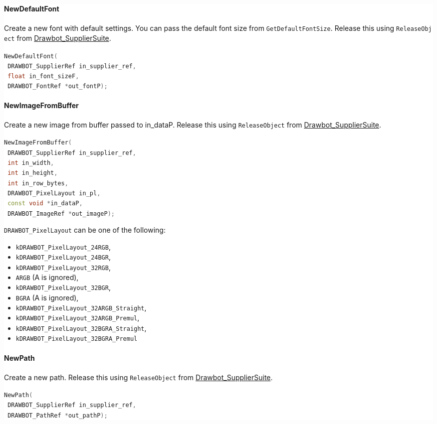 #### NewDefaultFont

Create a new font with default settings.
You can pass the default font size from `GetDefaultFontSize`.
Release this using `ReleaseObject` from [Drawbot_SupplierSuite](#effect-ui-events-custom-ui-and-drawbot-drawbot-suppliersuite).

```cpp
NewDefaultFont(
 DRAWBOT_SupplierRef in_supplier_ref,
 float in_font_sizeF,
 DRAWBOT_FontRef *out_fontP);

```

#### NewImageFromBuffer

Create a new image from buffer passed to in_dataP.
Release this using `ReleaseObject` from [Drawbot_SupplierSuite](#effect-ui-events-custom-ui-and-drawbot-drawbot-suppliersuite).

```cpp
NewImageFromBuffer(
 DRAWBOT_SupplierRef in_supplier_ref,
 int in_width,
 int in_height,
 int in_row_bytes,
 DRAWBOT_PixelLayout in_pl,
 const void *in_dataP,
 DRAWBOT_ImageRef *out_imageP);

```

`DRAWBOT_PixelLayout` can be one of the following:

- `kDRAWBOT_PixelLayout_24RGB`,
- `kDRAWBOT_PixelLayout_24BGR`,
- `kDRAWBOT_PixelLayout_32RGB`,
- `ARGB` (A is ignored),
- `kDRAWBOT_PixelLayout_32BGR`,
- `BGRA` (A is ignored),
- `kDRAWBOT_PixelLayout_32ARGB_Straight`,
- `kDRAWBOT_PixelLayout_32ARGB_Premul`,
- `kDRAWBOT_PixelLayout_32BGRA_Straight`,
- `kDRAWBOT_PixelLayout_32BGRA_Premul`

#### NewPath

Create a new path. Release this using `ReleaseObject` from [Drawbot_SupplierSuite](#effect-ui-events-custom-ui-and-drawbot-drawbot-suppliersuite).

```cpp
NewPath(
 DRAWBOT_SupplierRef in_supplier_ref,
 DRAWBOT_PathRef *out_pathP);

```

